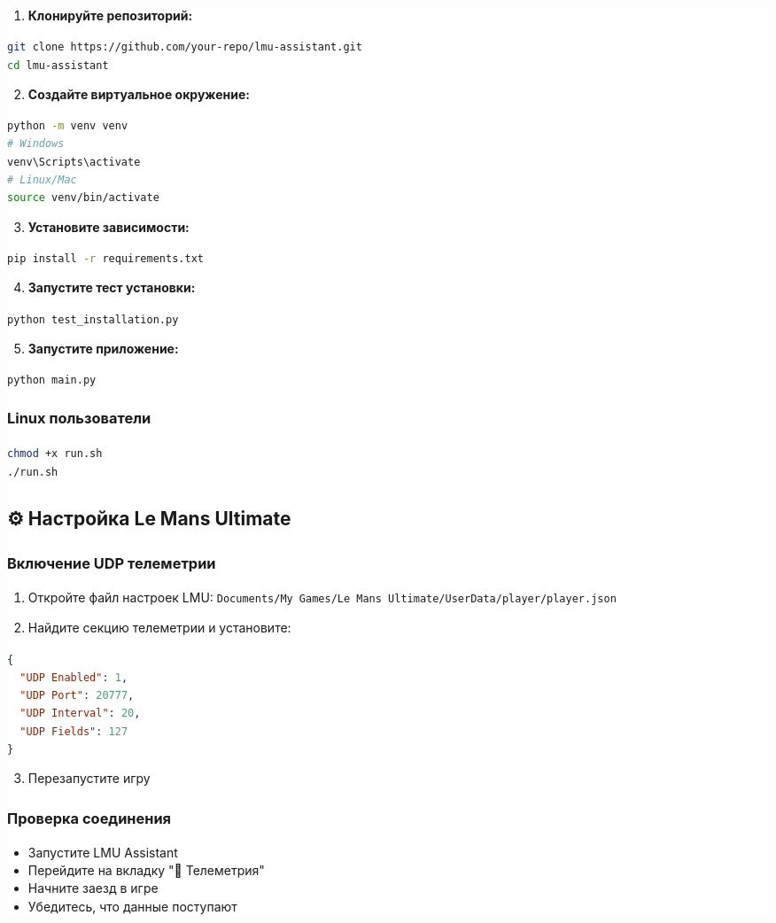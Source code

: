 1. **Клонируйте репозиторий:**
```bash
git clone https://github.com/your-repo/lmu-assistant.git
cd lmu-assistant
```

2. **Создайте виртуальное окружение:**
```bash
python -m venv venv
# Windows
venv\Scripts\activate
# Linux/Mac
source venv/bin/activate
```

3. **Установите зависимости:**
```bash
pip install -r requirements.txt
```

4. **Запустите тест установки:**
```bash
python test_installation.py
```

5. **Запустите приложение:**
```bash
python main.py
```

### Linux пользователи
```bash
chmod +x run.sh
./run.sh
```

## ⚙️ Настройка Le Mans Ultimate

### Включение UDP телеметрии

1. Откройте файл настроек LMU: `Documents/My Games/Le Mans Ultimate/UserData/player/player.json`

2. Найдите секцию телеметрии и установите:
```json
{
  "UDP Enabled": 1,
  "UDP Port": 20777,
  "UDP Interval": 20,
  "UDP Fields": 127
}
```

3. Перезапустите игру

### Проверка соединения
- Запустите LMU Assistant
- Перейдите на вкладку "📡 Телеметрия"
- Начните заезд в игре
- Убедитесь, что данные поступают
